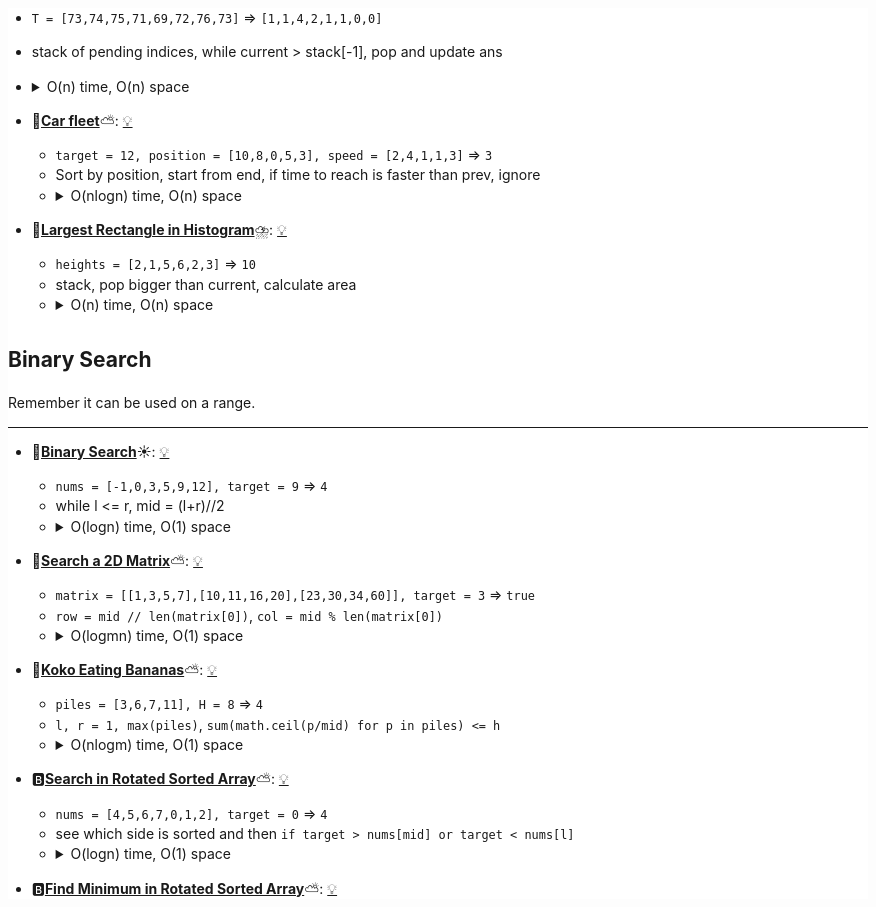   - `T = [73,74,75,71,69,72,76,73]` => `[1,1,4,2,1,1,0,0]`
  - stack of pending indices, while current > stack[-1], pop and update ans
  - <details><summary>O(n) time, O(n) space</summary></details>

- 🗿[**Car fleet**](https://leetcode.com/problems/car-fleet/?md)⛅:
  [💡](https://www.youtube.com/watch?v=Pr6T-3yB9RM)

  - `target = 12, position = [10,8,0,5,3], speed = [2,4,1,1,3]` => `3`
  - Sort by position, start from end, if time to reach is faster than prev, ignore
  - <details><summary>O(nlogn) time, O(n) space</summary></details>

- 🗿[**Largest Rectangle in Histogram**](https://leetcode.com/problems/largest-rectangle-in-histogram/?hd)⛈️:
  [💡](https://www.youtube.com/watch?v=zx5Sw9130L0)

  - `heights = [2,1,5,6,2,3]` => `10`
  - stack, pop bigger than current, calculate area
  - <details><summary>O(n) time, O(n) space</summary></details>

## Binary Search

Remember it can be used on a range.

---

- 🗿[**Binary Search**](https://leetcode.com/problems/binary-search/?ez)☀️:
  [💡](https://www.youtube.com/watch?v=s4DPM8ct1pI)

  - `nums = [-1,0,3,5,9,12], target = 9` => `4`
  - while l <= r, mid = (l+r)//2
  - <details><summary>O(logn) time, O(1) space</summary></details>

- 🗿[**Search a 2D Matrix**](https://leetcode.com/problems/search-a-2d-matrix/?md)⛅:
  [💡](https://www.youtube.com/watch?v=Ber2pi2C0j0)

  - `matrix = [[1,3,5,7],[10,11,16,20],[23,30,34,60]], target = 3` => `true`
  - `row = mid // len(matrix[0])`, `col = mid % len(matrix[0])`
  - <details><summary>O(logmn) time, O(1) space</summary></details>

- 🗿[**Koko Eating Bananas**](https://leetcode.com/problems/koko-eating-bananas/?md)⛅:
  [💡](https://www.youtube.com/watch?v=U2SozAs9RzA)

  - `piles = [3,6,7,11], H = 8` => `4`
  - `l, r = 1, max(piles)`, `sum(math.ceil(p/mid) for p in piles) <= h`
  - <details><summary>O(nlogm) time, O(1) space</summary></details>

- 🅱️[**Search in Rotated Sorted Array**](https://leetcode.com/problems/search-in-rotated-sorted-array/?md)⛅:
  [💡](https://www.youtube.com/watch?v=U8XENwh8Oy8)

  - `nums = [4,5,6,7,0,1,2], target = 0` => `4`
  - see which side is sorted and then `if target > nums[mid] or target < nums[l]`
  - <details><summary>O(logn) time, O(1) space</summary></details>

- 🅱️[**Find Minimum in Rotated Sorted Array**](https://leetcode.com/problems/find-minimum-in-rotated-sorted-array/?md)⛅:
  [💡](https://www.youtube.com/watch?v=nIVW4P8b1VA)

